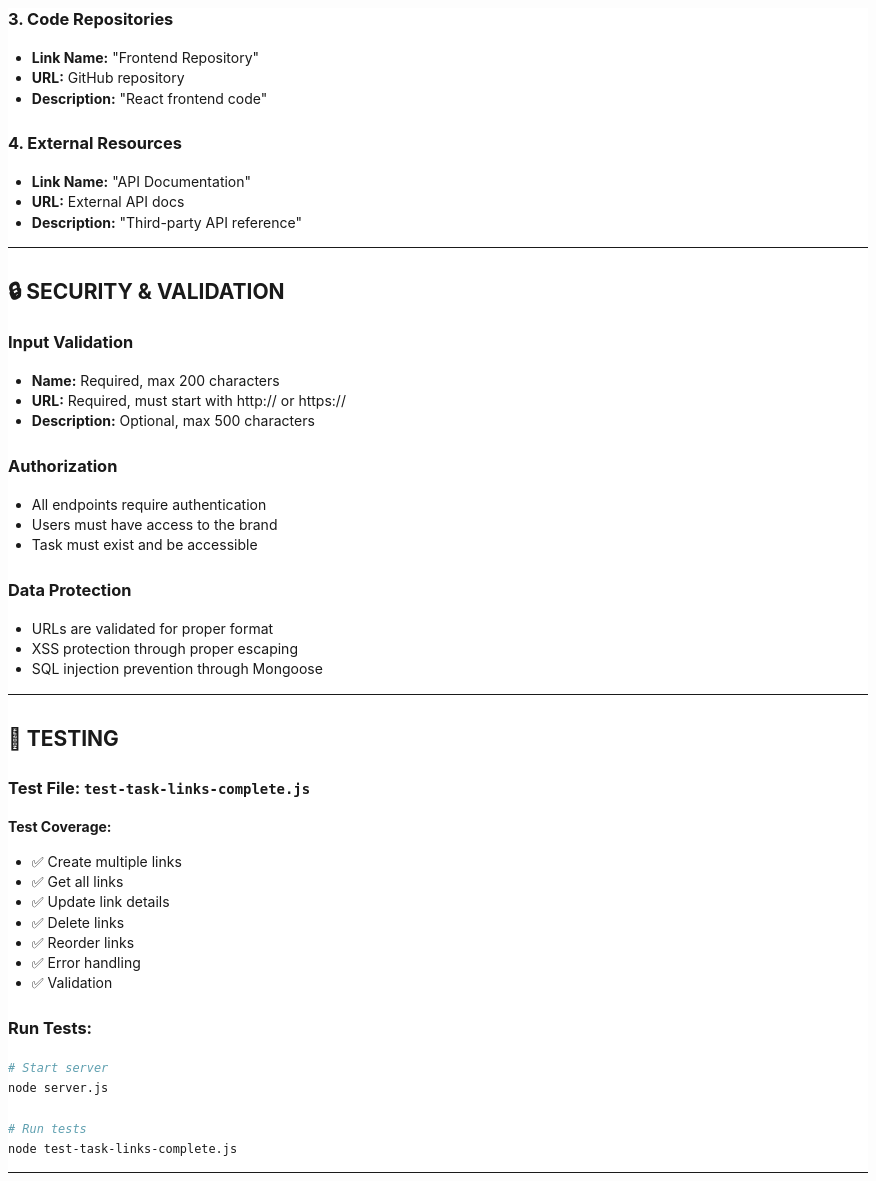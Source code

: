 ### **3. Code Repositories**
- **Link Name:** "Frontend Repository"
- **URL:** GitHub repository
- **Description:** "React frontend code"

### **4. External Resources**
- **Link Name:** "API Documentation"
- **URL:** External API docs
- **Description:** "Third-party API reference"

---

## 🔒 **SECURITY & VALIDATION**

### **Input Validation**
- **Name:** Required, max 200 characters
- **URL:** Required, must start with http:// or https://
- **Description:** Optional, max 500 characters

### **Authorization**
- All endpoints require authentication
- Users must have access to the brand
- Task must exist and be accessible

### **Data Protection**
- URLs are validated for proper format
- XSS protection through proper escaping
- SQL injection prevention through Mongoose

---

## 🧪 **TESTING**

### **Test File:** `test-task-links-complete.js`

**Test Coverage:**
- ✅ Create multiple links
- ✅ Get all links
- ✅ Update link details
- ✅ Delete links
- ✅ Reorder links
- ✅ Error handling
- ✅ Validation

### **Run Tests:**
```bash
# Start server
node server.js

# Run tests
node test-task-links-complete.js
```

---